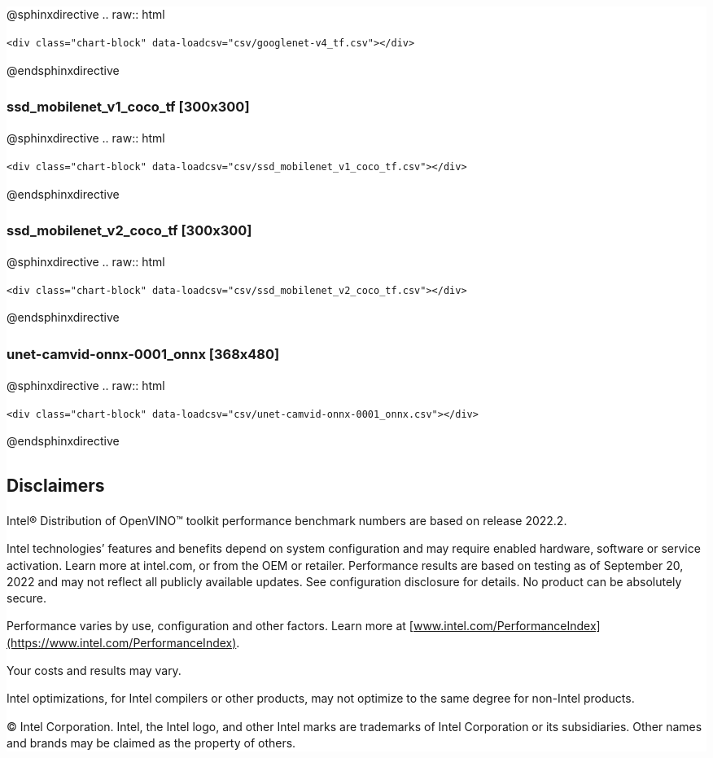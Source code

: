 @sphinxdirective
.. raw:: html

    <div class="chart-block" data-loadcsv="csv/googlenet-v4_tf.csv"></div>

@endsphinxdirective

### ssd_mobilenet_v1_coco_tf [300x300]

@sphinxdirective
.. raw:: html

    <div class="chart-block" data-loadcsv="csv/ssd_mobilenet_v1_coco_tf.csv"></div>

@endsphinxdirective

### ssd_mobilenet_v2_coco_tf [300x300]

@sphinxdirective
.. raw:: html

    <div class="chart-block" data-loadcsv="csv/ssd_mobilenet_v2_coco_tf.csv"></div>

@endsphinxdirective

### unet-camvid-onnx-0001_onnx [368x480]

@sphinxdirective
.. raw:: html

    <div class="chart-block" data-loadcsv="csv/unet-camvid-onnx-0001_onnx.csv"></div>

@endsphinxdirective




## Disclaimers
Intel® Distribution of OpenVINO™ toolkit performance benchmark numbers are based on release 2022.2.

Intel technologies’ features and benefits depend on system configuration and may require enabled hardware, software or service activation. Learn more at intel.com, or from the OEM or retailer. Performance results are based on testing as of September 20, 2022 and may not reflect all publicly available updates. See configuration disclosure for details. No product can be absolutely secure.

Performance varies by use, configuration and other factors. Learn more at [www.intel.com/PerformanceIndex](https://www.intel.com/PerformanceIndex).

Your costs and results may vary.

Intel optimizations, for Intel compilers or other products, may not optimize to the same degree for non-Intel products.

© Intel Corporation. Intel, the Intel logo, and other Intel marks are trademarks of Intel Corporation or its subsidiaries. Other names and brands may be claimed as the property of others.
